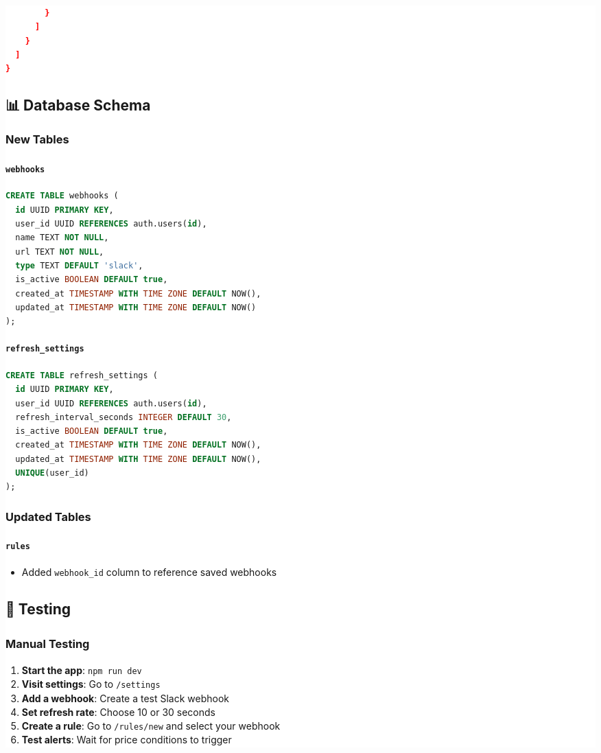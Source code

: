 ```json
        }
      ]
    }
  ]
}
```

## 📊 Database Schema

### New Tables

#### `webhooks`
```sql
CREATE TABLE webhooks (
  id UUID PRIMARY KEY,
  user_id UUID REFERENCES auth.users(id),
  name TEXT NOT NULL,
  url TEXT NOT NULL,
  type TEXT DEFAULT 'slack',
  is_active BOOLEAN DEFAULT true,
  created_at TIMESTAMP WITH TIME ZONE DEFAULT NOW(),
  updated_at TIMESTAMP WITH TIME ZONE DEFAULT NOW()
);
```

#### `refresh_settings`
```sql
CREATE TABLE refresh_settings (
  id UUID PRIMARY KEY,
  user_id UUID REFERENCES auth.users(id),
  refresh_interval_seconds INTEGER DEFAULT 30,
  is_active BOOLEAN DEFAULT true,
  created_at TIMESTAMP WITH TIME ZONE DEFAULT NOW(),
  updated_at TIMESTAMP WITH TIME ZONE DEFAULT NOW(),
  UNIQUE(user_id)
);
```

### Updated Tables

#### `rules`
- Added `webhook_id` column to reference saved webhooks

## 🧪 Testing

### Manual Testing

1. **Start the app**: `npm run dev`
2. **Visit settings**: Go to `/settings`
3. **Add a webhook**: Create a test Slack webhook
4. **Set refresh rate**: Choose 10 or 30 seconds
5. **Create a rule**: Go to `/rules/new` and select your webhook
6. **Test alerts**: Wait for price conditions to trigger
